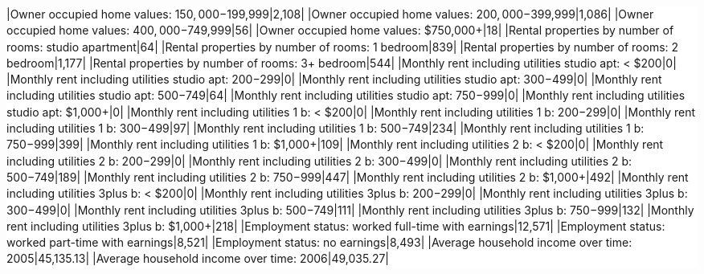 |Owner occupied home values: $150,000-$199,999|2,108|
|Owner occupied home values: $200,000-$399,999|1,086|
|Owner occupied home values: $400,000-$749,999|56|
|Owner occupied home values: $750,000+|18|
|Rental properties by number of rooms: studio apartment|64|
|Rental properties by number of rooms: 1 bedroom|839|
|Rental properties by number of rooms: 2 bedroom|1,177|
|Rental properties by number of rooms: 3+ bedroom|544|
|Monthly rent including utilities studio apt: < $200|0|
|Monthly rent including utilities studio apt: $200-$299|0|
|Monthly rent including utilities studio apt: $300-$499|0|
|Monthly rent including utilities studio apt: $500-$749|64|
|Monthly rent including utilities studio apt: $750-$999|0|
|Monthly rent including utilities studio apt: $1,000+|0|
|Monthly rent including utilities 1 b: < $200|0|
|Monthly rent including utilities 1 b: $200-$299|0|
|Monthly rent including utilities 1 b: $300-$499|97|
|Monthly rent including utilities 1 b: $500-$749|234|
|Monthly rent including utilities 1 b: $750-$999|399|
|Monthly rent including utilities 1 b: $1,000+|109|
|Monthly rent including utilities 2 b: < $200|0|
|Monthly rent including utilities 2 b: $200-$299|0|
|Monthly rent including utilities 2 b: $300-$499|0|
|Monthly rent including utilities 2 b: $500-$749|189|
|Monthly rent including utilities 2 b: $750-$999|447|
|Monthly rent including utilities 2 b: $1,000+|492|
|Monthly rent including utilities 3plus b: < $200|0|
|Monthly rent including utilities 3plus b: $200-$299|0|
|Monthly rent including utilities 3plus b: $300-$499|0|
|Monthly rent including utilities 3plus b: $500-$749|111|
|Monthly rent including utilities 3plus b: $750-$999|132|
|Monthly rent including utilities 3plus b: $1,000+|218|
|Employment status: worked full-time with earnings|12,571|
|Employment status: worked part-time with earnings|8,521|
|Employment status: no earnings|8,493|
|Average household income over time: 2005|45,135.13|
|Average household income over time: 2006|49,035.27|